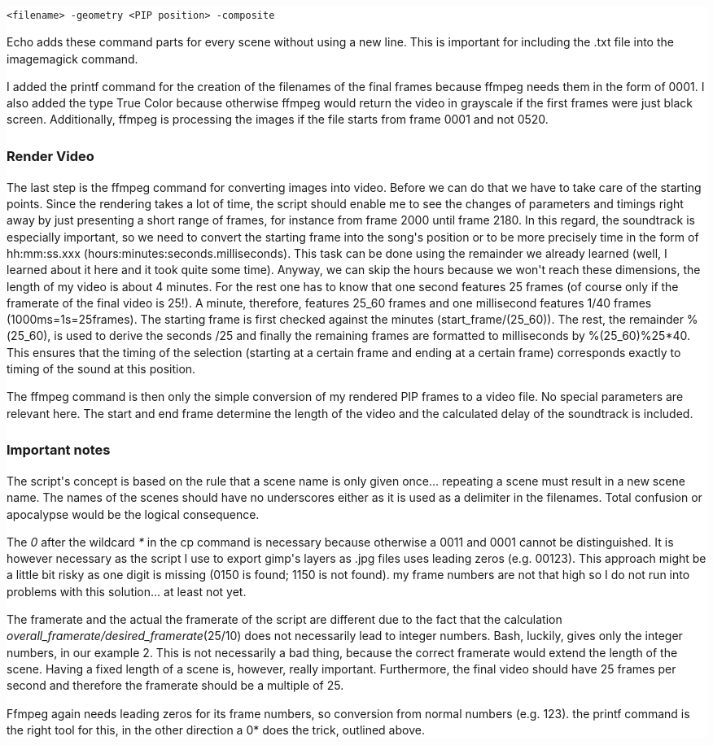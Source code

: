`<filename> -geometry <PIP position> -composite`

Echo adds these command parts for every scene without using a new line. This is important for including the .txt file into the imagemagick command.

I added the printf command for the creation of the filenames of the final frames because ffmpeg needs them in the form of 0001\. I also added the type True Color because otherwise ffmpeg would return the video in grayscale if the first frames were just black screen. Additionally, ffmpeg is processing the images if the file starts from frame 0001 and not 0520.

### Render Video

The last step is the ffmpeg command for converting images into video. Before we can do that we have to take care of the starting points. Since the rendering takes a lot of time, the script should enable me to see the changes of parameters and timings right away by just presenting a short range of frames, for instance from frame 2000 until frame 2180\. In this regard, the soundtrack is especially important, so we need to convert the starting frame into the song's position or to be more precisely time in the form of hh:mm:ss.xxx (hours:minutes:seconds.milliseconds). This task can be done using the remainder we already learned (well, I learned about it here and it took quite some time). Anyway, we can skip the hours because we won't reach these dimensions, the length of my video is about 4 minutes. For the rest one has to know that one second features 25 frames (of course only if the framerate of the final video is 25!). A minute, therefore, features 25_60 frames and one millisecond features 1/40 frames (1000ms=1s=25frames). The starting frame is first checked against the minutes (start_frame/(25_60)). The rest, the remainder %(25_60), is used to derive the seconds /25 and finally the remaining frames are formatted to milliseconds by %(25_60)%25*40\. This ensures that the timing of the selection (starting at a certain frame and ending at a certain frame) corresponds exactly to timing of the sound at this position.

The ffmpeg command is then only the simple conversion of my rendered PIP frames to a video file. No special parameters are relevant here. The start and end frame determine the length of the video and the calculated delay of the soundtrack is included.

### Important notes

The script's concept is based on the rule that a scene name is only given once... repeating a scene must result in a new scene name. The names of the scenes should have no underscores either as it is used as a delimiter in the filenames. Total confusion or apocalypse would be the logical consequence.

The _0_ after the wildcard _*_ in the cp command is necessary because otherwise a 0011 and 0001 cannot be distinguished. It is however necessary as the script I use to export gimp's layers as .jpg files uses leading zeros (e.g. 00123). This approach might be a little bit risky as one digit is missing (0150 is found; 1150 is not found). my frame numbers are not that high so I do not run into problems with this solution... at least not yet.

The framerate and the actual the framerate of the script are different due to the fact that the calculation _overall_framerate/desired_framerate_(25/10) does not necessarily lead to integer numbers. Bash, luckily, gives only the integer numbers, in our example 2\. This is not necessarily a bad thing, because the correct framerate would extend the length of the scene. Having a fixed length of a scene is, however, really important. Furthermore, the final video should have 25 frames per second and therefore the framerate should be a multiple of 25.

Ffmpeg again needs leading zeros for its frame numbers, so conversion from normal numbers (e.g. 123). the printf command is the right tool for this, in the other direction a 0* does the trick, outlined above.
